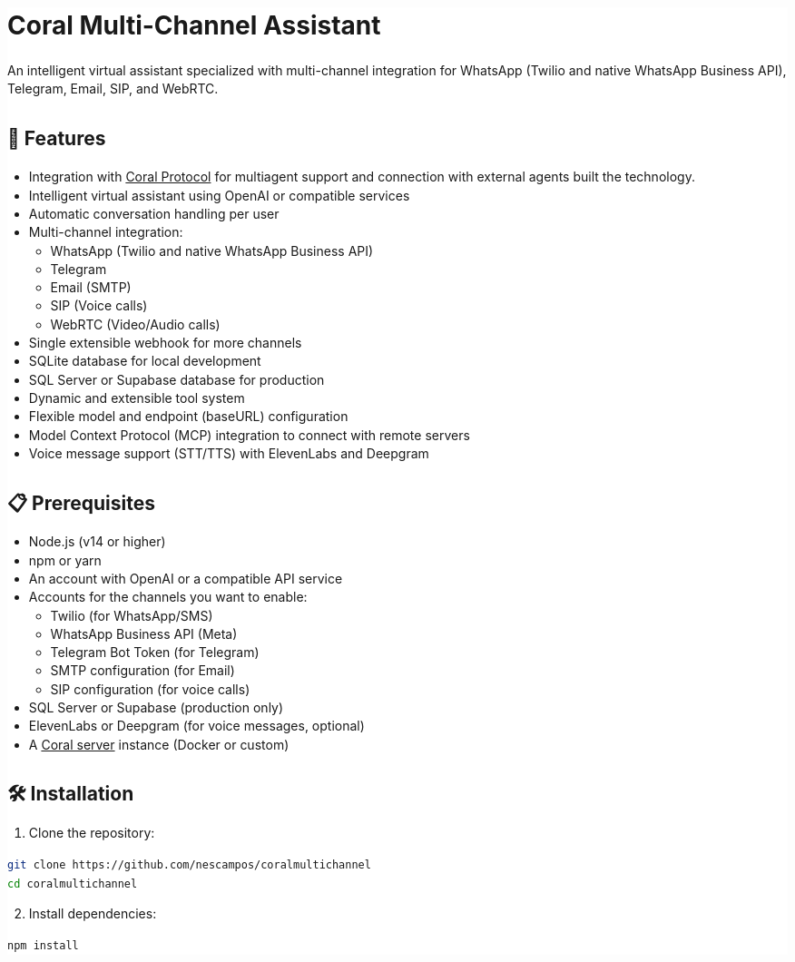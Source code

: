 # Coral Multi-Channel Assistant

An intelligent virtual assistant specialized with multi-channel integration for WhatsApp (Twilio and native WhatsApp Business API), Telegram, Email, SIP, and WebRTC.

## 🚀 Features

- Integration with [Coral Protocol](https://www.coralprotocol.org/) for multiagent support and connection with external agents built the technology.
- Intelligent virtual assistant using OpenAI or compatible services
- Automatic conversation handling per user
- Multi-channel integration:
  - WhatsApp (Twilio and native WhatsApp Business API)
  - Telegram
  - Email (SMTP)
  - SIP (Voice calls)
  - WebRTC (Video/Audio calls)
- Single extensible webhook for more channels
- SQLite database for local development
- SQL Server or Supabase database for production
- Dynamic and extensible tool system
- Flexible model and endpoint (baseURL) configuration
- Model Context Protocol (MCP) integration to connect with remote servers
- Voice message support (STT/TTS) with ElevenLabs and Deepgram

## 📋 Prerequisites

- Node.js (v14 or higher)
- npm or yarn
- An account with OpenAI or a compatible API service
- Accounts for the channels you want to enable:
  - Twilio (for WhatsApp/SMS)
  - WhatsApp Business API (Meta)
  - Telegram Bot Token (for Telegram)
  - SMTP configuration (for Email)
  - SIP configuration (for voice calls)
- SQL Server or Supabase (production only)
- ElevenLabs or Deepgram (for voice messages, optional)
- A [Coral server](https://www.coralprotocol.org/) instance (Docker or custom)

## 🛠️ Installation

1. Clone the repository:
```bash
git clone https://github.com/nescampos/coralmultichannel
cd coralmultichannel
```

2. Install dependencies:
```bash
npm install
```
